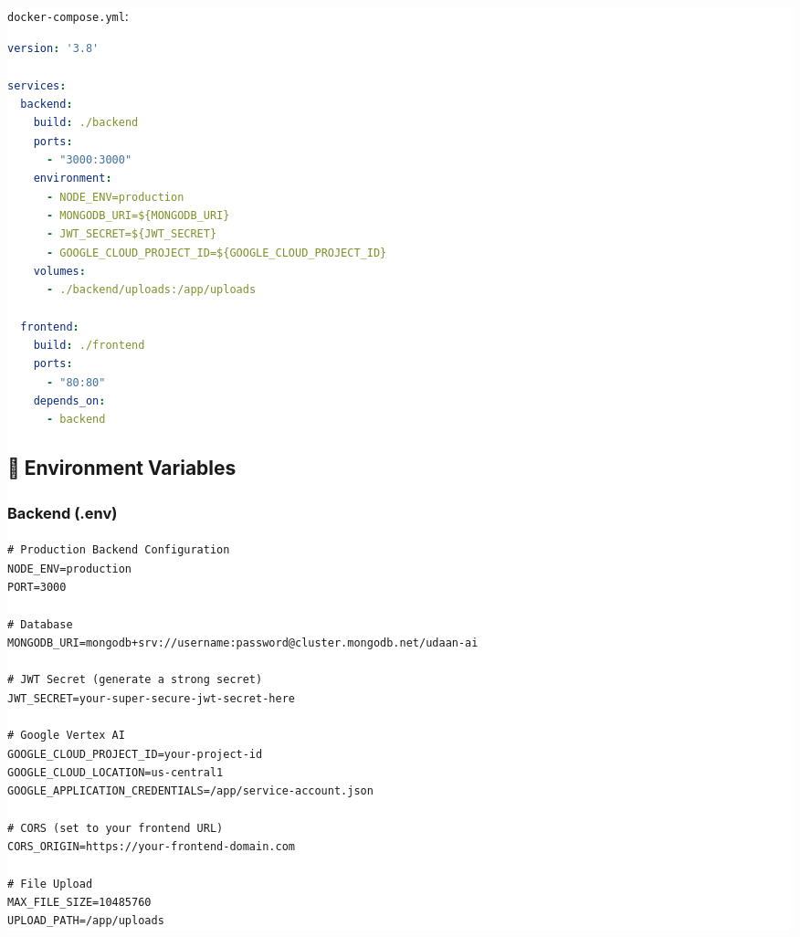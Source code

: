 `docker-compose.yml`:
```yaml
version: '3.8'

services:
  backend:
    build: ./backend
    ports:
      - "3000:3000"
    environment:
      - NODE_ENV=production
      - MONGODB_URI=${MONGODB_URI}
      - JWT_SECRET=${JWT_SECRET}
      - GOOGLE_CLOUD_PROJECT_ID=${GOOGLE_CLOUD_PROJECT_ID}
    volumes:
      - ./backend/uploads:/app/uploads

  frontend:
    build: ./frontend
    ports:
      - "80:80"
    depends_on:
      - backend
```

## 🔧 Environment Variables

### Backend (.env)
```env
# Production Backend Configuration
NODE_ENV=production
PORT=3000

# Database
MONGODB_URI=mongodb+srv://username:password@cluster.mongodb.net/udaan-ai

# JWT Secret (generate a strong secret)
JWT_SECRET=your-super-secure-jwt-secret-here

# Google Vertex AI
GOOGLE_CLOUD_PROJECT_ID=your-project-id
GOOGLE_CLOUD_LOCATION=us-central1
GOOGLE_APPLICATION_CREDENTIALS=/app/service-account.json

# CORS (set to your frontend URL)
CORS_ORIGIN=https://your-frontend-domain.com

# File Upload
MAX_FILE_SIZE=10485760
UPLOAD_PATH=/app/uploads
```
